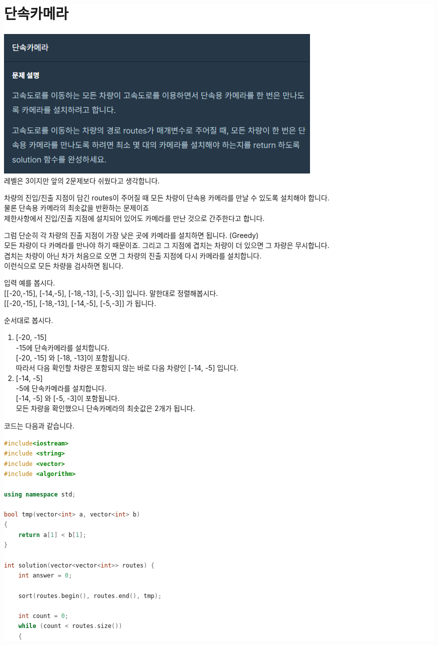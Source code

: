 # 단속카메라
![](../../assets/images/2023-02-26-ProgrammersGreedy.md/2023-02-27-00-12-53.png) <br>
레벨은 3이지만 앞의 2문제보다 쉬웠다고 생각합니다. <br>

차량의 진입/진출 지점이 담긴 routes이 주어질 때 모든 차량이 단속용 카메라를 만날 수 있도록 설치해야 합니다. <br>
물론 단속용 카메라의 최솟값을 반환하는 문제이죠 <br>
제한사항에서 진입/진출 지점에 설치되어 있어도 카메라를 만난 것으로 간주한다고 합니다. <br>

그럼 단순히 각 차량의 진출 지점이 가장 낮은 곳에 카메라를 설치하면 됩니다. (Greedy) <br>
모든 차량이 다 카메라를 만나야 하기 때문이죠. 그리고 그 지점에 겹치는 차량이 더 있으면 그 차량은 무시합니다. <br>
겹치는 차량이 아닌 차가 처음으로 오면 그 차량의 진출 지점에 다시 카메라를 설치합니다. <br>
이런식으로 모든 차량을 검사하면 됩니다. <br>

입력 예를 봅시다. <br>
[[-20,-15], [-14,-5], [-18,-13], [-5,-3]]	입니다. 말한대로 정렬해봅시다. <br>
[[-20,-15], [-18,-13], [-14,-5], [-5,-3]]	가 됩니다.  <br>

순서대로 봅시다. 
1. [-20, -15] <br>
-15에 단속카메라를 설치합니다. <br>
[-20, -15] 와 [-18, -13]이 포함됩니다. <br>
따라서 다음 확인할 차량은 포함되지 않는 바로 다음 차량인 [-14, -5] 입니다.<br>
2. [-14, -5] <br>
-5에 단속카메라를 설치합니다. <br>
[-14, -5] 와 [-5, -3]이 포함됩니다.<br>
모든 차량을 확인했으니 단속카메라의 최솟값은 2개가 됩니다. <br>


코드는 다음과 같습니다.
``` c++
#include<iostream>
#include <string>
#include <vector>
#include <algorithm>

using namespace std;

bool tmp(vector<int> a, vector<int> b)
{
    return a[1] < b[1];
}

int solution(vector<vector<int>> routes) {
    int answer = 0;

    sort(routes.begin(), routes.end(), tmp);

    int count = 0;
    while (count < routes.size())
    {
```